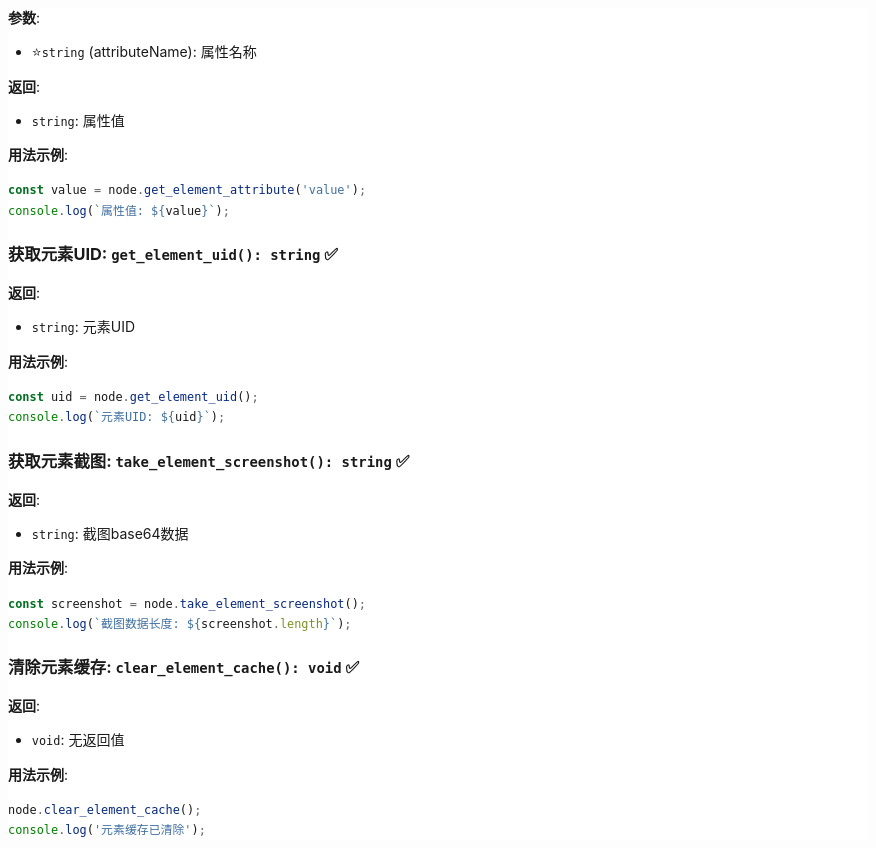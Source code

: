 **参数**:

- ⭐`string` (attributeName): 属性名称

**返回**:

- `string`: 属性值

**用法示例**:

```javascript
const value = node.get_element_attribute('value');
console.log(`属性值: ${value}`);
```

### 获取元素UID: `get_element_uid(): string` :white_check_mark:

**返回**:

- `string`: 元素UID

**用法示例**:

```javascript
const uid = node.get_element_uid();
console.log(`元素UID: ${uid}`);
```

### 获取元素截图: `take_element_screenshot(): string` :white_check_mark:

**返回**:

- `string`: 截图base64数据

**用法示例**:

```javascript
const screenshot = node.take_element_screenshot();
console.log(`截图数据长度: ${screenshot.length}`);
```

### 清除元素缓存: `clear_element_cache(): void` :white_check_mark:

**返回**:

- `void`: 无返回值

**用法示例**:

```javascript
node.clear_element_cache();
console.log('元素缓存已清除');
```